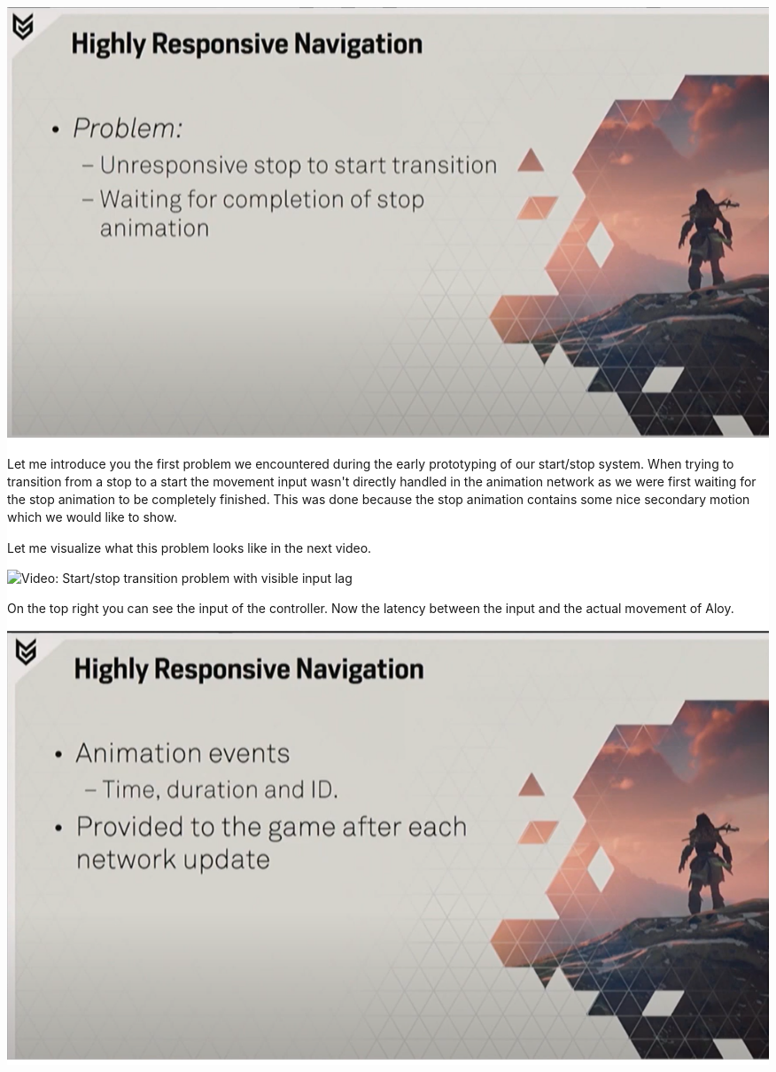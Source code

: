 ![Highly Responsive Navigation Problem](HighlyResponsiveNavigationProblem.png)

Let me introduce you the first problem we encountered during the early prototyping of our start/stop system. When trying to transition from a stop to a start the movement input wasn't directly handled in the animation network as we were first waiting for the stop animation to be completely finished. This was done because the stop animation contains some nice secondary motion which we would like to show.

Let me visualize what this problem looks like in the next video.

![Video: Start/stop transition problem with visible input lag](HighlyResponsiveNavigationProblem.gif)

On the top right you can see the input of the controller. Now the latency between the input and the actual movement of Aloy.

![Highly Responsive Navigation Solution](HighlyResponsiveNavigationSolution.png)